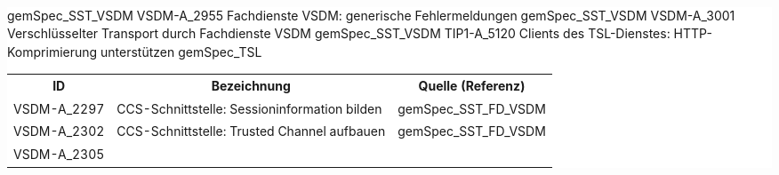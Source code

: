 </td><td>
gemSpec_SST_VSDM

</td></tr><tr><td>
VSDM-A_2955

</td><td>
Fachdienste VSDM: generische Fehlermeldungen

</td><td>
gemSpec_SST_VSDM

</td></tr><tr><td>
VSDM-A_3001

</td><td>
Verschlüsselter Transport durch Fachdienste VSDM

</td><td>
gemSpec_SST_VSDM

</td></tr><tr><td>
TIP1-A_5120

</td><td>
Clients des TSL-Dienstes: HTTP-Komprimierung unterstützen

</td><td>
gemSpec_TSL

</td></tr></table>

<table><tr><th>
ID

</th><th>
Bezeichnung

</th><th>
Quelle (Referenz)

</th></tr><tr><td>
VSDM-A_2297

</td><td>
CCS-Schnittstelle: Sessioninformation bilden

</td><td>
gemSpec_SST_FD_VSDM

</td></tr><tr><td>
VSDM-A_2302

</td><td>
CCS-Schnittstelle: Trusted Channel aufbauen

</td><td>
gemSpec_SST_FD_VSDM

</td></tr><tr><td>
VSDM-A_2305
